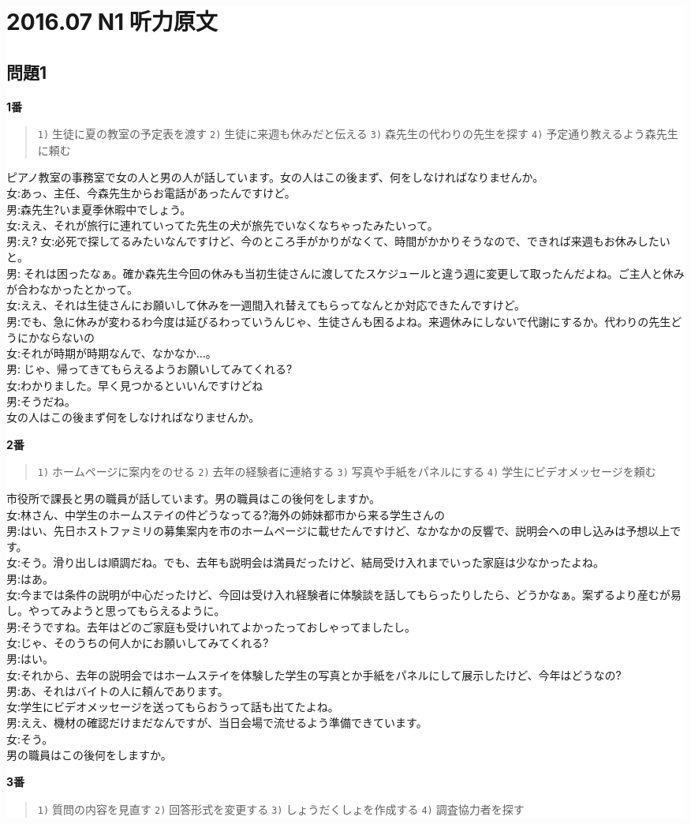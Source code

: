 # 2016.07 N1 听力原文

## 問題1

**1番**

> `1)` 生徒に夏の教室の予定表を渡す
> `2)` 生徒に来週も休みだと伝える
> `3)` 森先生の代わりの先生を探す
> `4)` 予定通り教えるよう森先生に頼む

ピアノ教室の事務室で女の人と男の人が話しています。女の人はこの後まず、何をしなければなりませんか。  
女:あっ、主任、今森先生からお電話があったんですけど。  
男:森先生?いま夏季休暇中でしょう。  
女:ええ、それが旅行に連れていってた先生の犬が旅先でいなくなちゃったみたいって。  
男:え? 女:必死で探してるみたいなんですけど、今のところ手がかりがなくて、時間がかかりそうなので、できれば来週もお休みしたいと。  
男: それは困ったなぁ。確か森先生今回の休みも当初生徒さんに渡してたスケジュールと違う週に変更して取ったんだよね。ご主人と休みが合わなかったとかって。  
女:ええ、それは生徒さんにお願いして休みを一週間入れ替えてもらってなんとか対応できたんですけど。  
男:でも、急に休みが変わるわ今度は延びるわっていうんじゃ、生徒さんも困るよね。来週休みにしないで代謝にするか。代わりの先生どうにかならないの  
女:それが時期が時期なんで、なかなか...。  
男: じゃ、帰ってきてもらえるようお願いしてみてくれる?  
女:わかりました。早く見つかるといいんですけどね  
男:そうだね。  
女の人はこの後まず何をしなければなりませんか。

**2番**

> `1)` ホームページに案内をのせる
> `2)` 去年の経験者に連絡する
> `3)` 写真や手紙をパネルにする
> `4)` 学生にビデオメッセージを頼む

市役所で課長と男の職員が話しています。男の職員はこの後何をしますか。  
女:林さん、中学生のホームステイの件どうなってる?海外の姉妹都市から来る学生さんの  
男:はい、先日ホストファミリの募集案内を市のホームページに載せたんですけど、なかなかの反響で、説明会への申し込みは予想以上です。  
女:そう。滑り出しは順調だね。でも、去年も説明会は満員だったけど、結局受け入れまでいった家庭は少なかったよね。  
男:はあ。  
女:今までは条件の説明が中心だったけど、今回は受け入れ経験者に体験談を話してもらったりしたら、どうかなぁ。案ずるより産むが易し。やってみようと思ってもらえるように。  
男:そうですね。去年はどのご家庭も受けいれてよかったっておしゃってましたし。  
女:じゃ、そのうちの何人かにお願いしてみてくれる?  
男:はい。  
女:それから、去年の説明会ではホームステイを体験した学生の写真とか手紙をパネルにして展示したけど、今年はどうなの?  
男:あ、それはバイトの人に頼んであります。  
女:学生にビデオメッセージを送ってもらおうって話も出てたよね。  
男:ええ、機材の確認だけまだなんですが、当日会場で流せるよう準備できています。  
女:そう。  
男の職員はこの後何をしますか。

**3番**

> `1)` 質問の内容を見直す
> `2)` 回答形式を変更する
> `3)` しょうだくしょを作成する
> `4)` 調査協力者を探す
